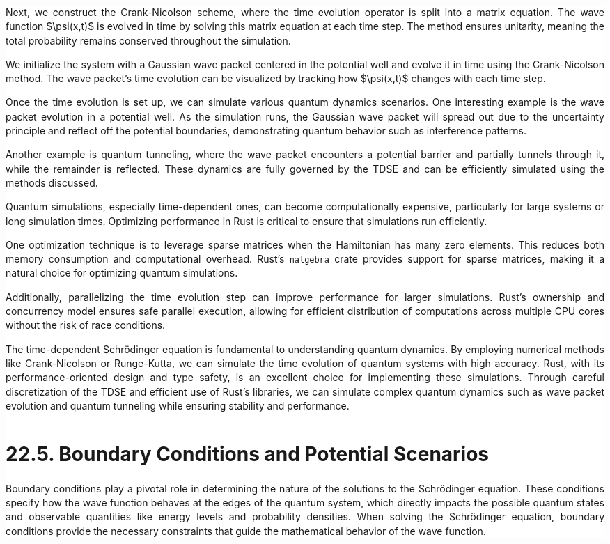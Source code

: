 <p style="text-align: justify;">
Next, we construct the Crank-Nicolson scheme, where the time evolution operator is split into a matrix equation. The wave function $\psi(x,t)$ is evolved in time by solving this matrix equation at each time step. The method ensures unitarity, meaning the total probability remains conserved throughout the simulation.
</p>

<p style="text-align: justify;">
We initialize the system with a Gaussian wave packet centered in the potential well and evolve it in time using the Crank-Nicolson method. The wave packet’s time evolution can be visualized by tracking how $\psi(x,t)$ changes with each time step.
</p>

<p style="text-align: justify;">
Once the time evolution is set up, we can simulate various quantum dynamics scenarios. One interesting example is the wave packet evolution in a potential well. As the simulation runs, the Gaussian wave packet will spread out due to the uncertainty principle and reflect off the potential boundaries, demonstrating quantum behavior such as interference patterns.
</p>

<p style="text-align: justify;">
Another example is quantum tunneling, where the wave packet encounters a potential barrier and partially tunnels through it, while the remainder is reflected. These dynamics are fully governed by the TDSE and can be efficiently simulated using the methods discussed.
</p>

<p style="text-align: justify;">
Quantum simulations, especially time-dependent ones, can become computationally expensive, particularly for large systems or long simulation times. Optimizing performance in Rust is critical to ensure that simulations run efficiently.
</p>

<p style="text-align: justify;">
One optimization technique is to leverage sparse matrices when the Hamiltonian has many zero elements. This reduces both memory consumption and computational overhead. Rust’s <code>nalgebra</code> crate provides support for sparse matrices, making it a natural choice for optimizing quantum simulations.
</p>

<p style="text-align: justify;">
Additionally, parallelizing the time evolution step can improve performance for larger simulations. Rust’s ownership and concurrency model ensures safe parallel execution, allowing for efficient distribution of computations across multiple CPU cores without the risk of race conditions.
</p>

<p style="text-align: justify;">
The time-dependent Schrödinger equation is fundamental to understanding quantum dynamics. By employing numerical methods like Crank-Nicolson or Runge-Kutta, we can simulate the time evolution of quantum systems with high accuracy. Rust, with its performance-oriented design and type safety, is an excellent choice for implementing these simulations. Through careful discretization of the TDSE and efficient use of Rust’s libraries, we can simulate complex quantum dynamics such as wave packet evolution and quantum tunneling while ensuring stability and performance.
</p>

# 22.5. Boundary Conditions and Potential Scenarios
<p style="text-align: justify;">
Boundary conditions play a pivotal role in determining the nature of the solutions to the Schrödinger equation. These conditions specify how the wave function behaves at the edges of the quantum system, which directly impacts the possible quantum states and observable quantities like energy levels and probability densities. When solving the Schrödinger equation, boundary conditions provide the necessary constraints that guide the mathematical behavior of the wave function.
</p>
